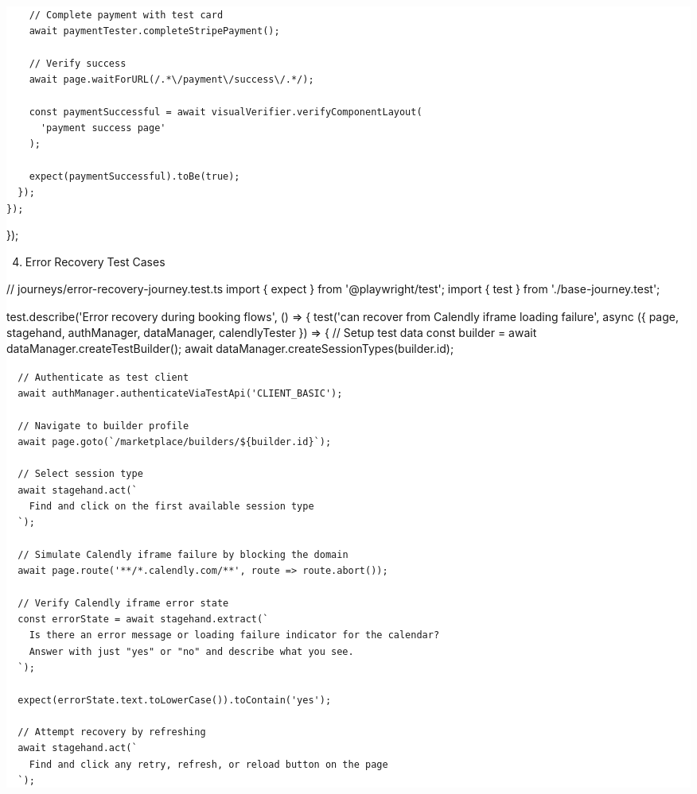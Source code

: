         // Complete payment with test card
        await paymentTester.completeStripePayment();

        // Verify success
        await page.waitForURL(/.*\/payment\/success\/.*/);

        const paymentSuccessful = await visualVerifier.verifyComponentLayout(
          'payment success page'
        );

        expect(paymentSuccessful).toBe(true);
      });
    });
  });

  4. Error Recovery Test Cases

  // journeys/error-recovery-journey.test.ts
  import { expect } from '@playwright/test';
  import { test } from './base-journey.test';

  test.describe('Error recovery during booking flows', () => {
    test('can recover from Calendly iframe loading failure', async ({
      page,
      stagehand,
      authManager,
      dataManager,
      calendlyTester
    }) => {
      // Setup test data
      const builder = await dataManager.createTestBuilder();
      await dataManager.createSessionTypes(builder.id);

      // Authenticate as test client
      await authManager.authenticateViaTestApi('CLIENT_BASIC');

      // Navigate to builder profile
      await page.goto(`/marketplace/builders/${builder.id}`);

      // Select session type
      await stagehand.act(`
        Find and click on the first available session type
      `);

      // Simulate Calendly iframe failure by blocking the domain
      await page.route('**/*.calendly.com/**', route => route.abort());

      // Verify Calendly iframe error state
      const errorState = await stagehand.extract(`
        Is there an error message or loading failure indicator for the calendar?
        Answer with just "yes" or "no" and describe what you see.
      `);

      expect(errorState.text.toLowerCase()).toContain('yes');

      // Attempt recovery by refreshing
      await stagehand.act(`
        Find and click any retry, refresh, or reload button on the page
      `);
